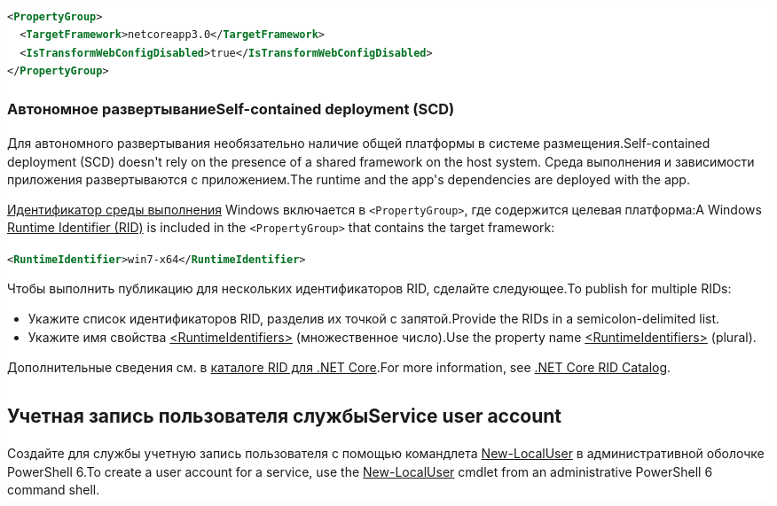 ```xml
<PropertyGroup>
  <TargetFramework>netcoreapp3.0</TargetFramework>
  <IsTransformWebConfigDisabled>true</IsTransformWebConfigDisabled>
</PropertyGroup>
```

### <a name="self-contained-deployment-scd"></a><span data-ttu-id="ce5f6-143">Автономное развертывание</span><span class="sxs-lookup"><span data-stu-id="ce5f6-143">Self-contained deployment (SCD)</span></span>

<span data-ttu-id="ce5f6-144">Для автономного развертывания необязательно наличие общей платформы в системе размещения.</span><span class="sxs-lookup"><span data-stu-id="ce5f6-144">Self-contained deployment (SCD) doesn't rely on the presence of a shared framework on the host system.</span></span> <span data-ttu-id="ce5f6-145">Среда выполнения и зависимости приложения развертываются с приложением.</span><span class="sxs-lookup"><span data-stu-id="ce5f6-145">The runtime and the app's dependencies are deployed with the app.</span></span>

<span data-ttu-id="ce5f6-146">[Идентификатор среды выполнения](/dotnet/core/rid-catalog) Windows включается в `<PropertyGroup>`, где содержится целевая платформа:</span><span class="sxs-lookup"><span data-stu-id="ce5f6-146">A Windows [Runtime Identifier (RID)](/dotnet/core/rid-catalog) is included in the `<PropertyGroup>` that contains the target framework:</span></span>

```xml
<RuntimeIdentifier>win7-x64</RuntimeIdentifier>
```

<span data-ttu-id="ce5f6-147">Чтобы выполнить публикацию для нескольких идентификаторов RID, сделайте следующее.</span><span class="sxs-lookup"><span data-stu-id="ce5f6-147">To publish for multiple RIDs:</span></span>

* <span data-ttu-id="ce5f6-148">Укажите список идентификаторов RID, разделив их точкой с запятой.</span><span class="sxs-lookup"><span data-stu-id="ce5f6-148">Provide the RIDs in a semicolon-delimited list.</span></span>
* <span data-ttu-id="ce5f6-149">Укажите имя свойства [\<RuntimeIdentifiers>](/dotnet/core/tools/csproj#runtimeidentifiers) (множественное число).</span><span class="sxs-lookup"><span data-stu-id="ce5f6-149">Use the property name [\<RuntimeIdentifiers>](/dotnet/core/tools/csproj#runtimeidentifiers) (plural).</span></span>

<span data-ttu-id="ce5f6-150">Дополнительные сведения см. в [каталоге RID для .NET Core](/dotnet/core/rid-catalog).</span><span class="sxs-lookup"><span data-stu-id="ce5f6-150">For more information, see [.NET Core RID Catalog](/dotnet/core/rid-catalog).</span></span>

## <a name="service-user-account"></a><span data-ttu-id="ce5f6-151">Учетная запись пользователя службы</span><span class="sxs-lookup"><span data-stu-id="ce5f6-151">Service user account</span></span>

<span data-ttu-id="ce5f6-152">Создайте для службы учетную запись пользователя с помощью командлета [New-LocalUser](/powershell/module/microsoft.powershell.localaccounts/new-localuser) в административной оболочке PowerShell 6.</span><span class="sxs-lookup"><span data-stu-id="ce5f6-152">To create a user account for a service, use the [New-LocalUser](/powershell/module/microsoft.powershell.localaccounts/new-localuser) cmdlet from an administrative PowerShell 6 command shell.</span></span>
